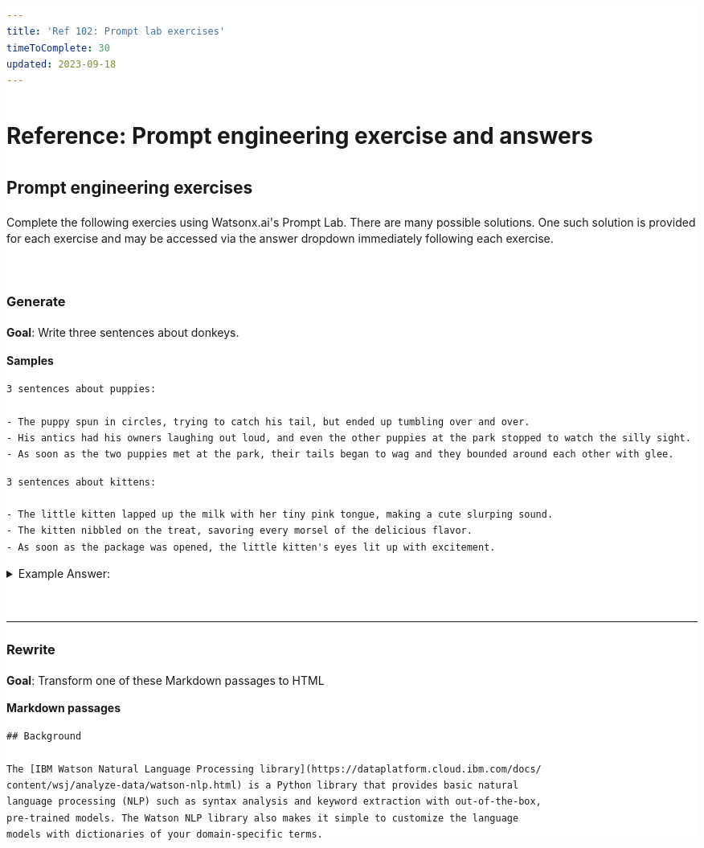 ```yaml
---
title: 'Ref 102: Prompt lab exercises'
timeToComplete: 30
updated: 2023-09-18
---
```


# Reference: Prompt engineering exercise and answers

## Prompt engineering exercises

Complete the following exercies using Watsonx.ai's Prompt Lab. There are many possible solutions. One such solution is provided for each exercise and may be accessed via the answer dropdown immediately following each exercise.

<p>&nbsp;</p>

### Generate

**Goal**: Write three sentences about donkeys.

**Samples**

```text
3 sentences about puppies:

- The puppy spun in circles, trying to catch his tail, but ended up tumbling over and over.
- His antics had his owners laughing out loud, and even the other puppies at the park stopped to watch the silly sight.
- As soon as the two puppies met at the park, their tails began to wag and they bounded around each other with glee.
```

```text
3 sentences about kittens:

- The little kitten lapped up the milk with her tiny pink tongue, making a cute slurping sound.
- The kitten nibbled on the treat, savoring every morsel of the delicious flavor.
- As soon as the package was opened, the little kitten's eyes lit up with excitement.
```

<details><summary>Example Answer:</summary></details>

<p>&nbsp;</p>
<hr />

### Rewrite

**Goal**: Transform one of these Markdown passages to HTML

**Markdown passages**

```text
## Background

The [IBM Watson Natural Language Processing library](https://dataplatform.cloud.ibm.com/docs/
content/wsj/analyze-data/watson-nlp.html) is a Python library that provides basic natural
language processing (NLP) such as syntax analysis and keyword extraction with out-of-the-box,
pre-trained models. The Watson NLP library also makes it simple to customize the language
models with dictionaries of your domain-specific terms.
```
